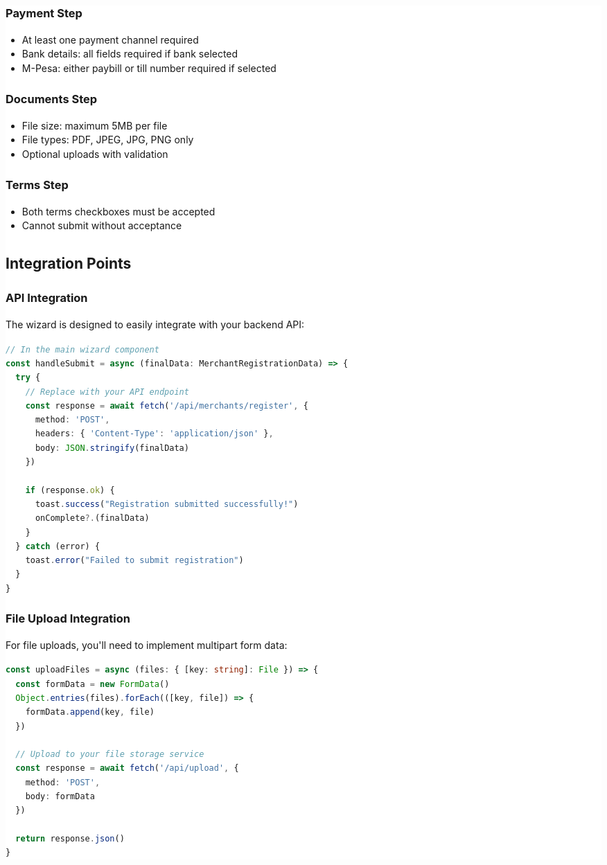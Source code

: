 ### Payment Step
- At least one payment channel required
- Bank details: all fields required if bank selected
- M-Pesa: either paybill or till number required if selected

### Documents Step
- File size: maximum 5MB per file
- File types: PDF, JPEG, JPG, PNG only
- Optional uploads with validation

### Terms Step
- Both terms checkboxes must be accepted
- Cannot submit without acceptance

## Integration Points

### API Integration
The wizard is designed to easily integrate with your backend API:

```typescript
// In the main wizard component
const handleSubmit = async (finalData: MerchantRegistrationData) => {
  try {
    // Replace with your API endpoint
    const response = await fetch('/api/merchants/register', {
      method: 'POST',
      headers: { 'Content-Type': 'application/json' },
      body: JSON.stringify(finalData)
    })
    
    if (response.ok) {
      toast.success("Registration submitted successfully!")
      onComplete?.(finalData)
    }
  } catch (error) {
    toast.error("Failed to submit registration")
  }
}
```

### File Upload Integration
For file uploads, you'll need to implement multipart form data:

```typescript
const uploadFiles = async (files: { [key: string]: File }) => {
  const formData = new FormData()
  Object.entries(files).forEach(([key, file]) => {
    formData.append(key, file)
  })
  
  // Upload to your file storage service
  const response = await fetch('/api/upload', {
    method: 'POST',
    body: formData
  })
  
  return response.json()
}
```
